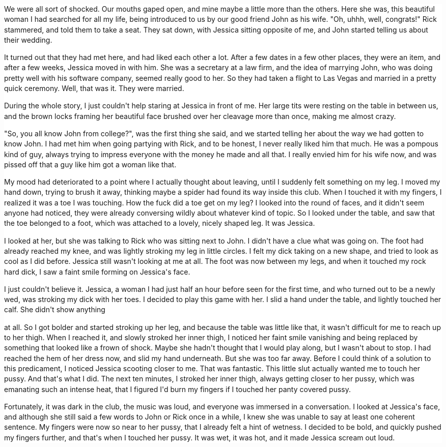  We were all sort of shocked. Our mouths gaped open, and mine maybe a little more than the others. Here she was, this beautiful woman I had searched for all my life, being introduced to us by our good friend John as his wife. "Oh, uhhh, well, congrats!" Rick stammered, and told them to take a seat. They sat down, with Jessica sitting opposite of me, and John started telling us about their wedding. 

 It turned out that they had met here, and had liked each other a lot. After a few dates in a few other places, they were an item, and after a few weeks, Jessica moved in with him. She was a secretary at a law firm, and the idea of marrying John, who was doing pretty well with his software company, seemed really good to her. So they had taken a flight to Las Vegas and married in a pretty quick ceremony. Well, that was it. They were married. 

 During the whole story, I just couldn't help staring at Jessica in front of me. Her large tits were resting on the table in between us, and the brown locks framing her beautiful face brushed over her cleavage more than once, making me almost crazy. 

 "So, you all know John from college?", was the first thing she said, and we started telling her about the way we had gotten to know John. I had met him when going partying with Rick, and to be honest, I never really liked him that much. He was a pompous kind of guy, always trying to impress everyone with the money he made and all that. I really envied him for his wife now, and was pissed off that a guy like him got a woman like that. 

 My mood had deteriorated to a point where I actually thought about leaving, until I suddenly felt something on my leg. I moved my hand down, trying to brush it away, thinking maybe a spider had found its way inside this club. When I touched it with my fingers, I realized it was a toe I was touching. How the fuck did a toe get on my leg? I looked into the round of faces, and it didn't seem anyone had noticed, they were already conversing wildly about whatever kind of topic. So I looked under the table, and saw that the toe belonged to a foot, which was attached to a lovely, nicely shaped leg. It was Jessica. 

 I looked at her, but she was talking to Rick who was sitting next to John. I didn't have a clue what was going on. The foot had already reached my knee, and was lightly stroking my leg in little circles. I felt my dick taking on a new shape, and tried to look as cool as I did before. Jessica still wasn't looking at me at all. The foot was now between my legs, and when it touched my rock hard dick, I saw a faint smile forming on Jessica's face. 

 I just couldn't believe it. Jessica, a woman I had just half an hour before seen for the first time, and who turned out to be a newly wed, was stroking my dick with her toes. I decided to play this game with her. I slid a hand under the table, and lightly touched her calf. She didn't show anything 

 at all. So I got bolder and started stroking up her leg, and because the table was little like that, it wasn't difficult for me to reach up to her thigh. When I reached it, and slowly stroked her inner thigh, I noticed her faint smile vanishing and being replaced by something that looked like a frown of shock. Maybe she hadn't thought that I would play along, but I wasn't about to stop. I had reached the hem of her dress now, and slid my hand underneath. But she was too far away. Before I could think of a solution to this predicament, I noticed Jessica scooting closer to me. That was fantastic. This little slut actually wanted me to touch her pussy. And that's what I did. The next ten minutes, I stroked her inner thigh, always getting closer to her pussy, which was emanating such an intense heat, that I figured I'd burn my fingers if I touched her panty covered pussy. 

 Fortunately, it was dark in the club, the music was loud, and everyone was immersed in a conversation. I looked at Jessica's face, and although she still said a few words to John or Rick once in a while, I knew she was unable to say at least one coherent sentence. My fingers were now so near to her pussy, that I already felt a hint of wetness. I decided to be bold, and quickly pushed my fingers further, and that's when I touched her pussy. It was wet, it was hot, and it made Jessica scream out loud. 
